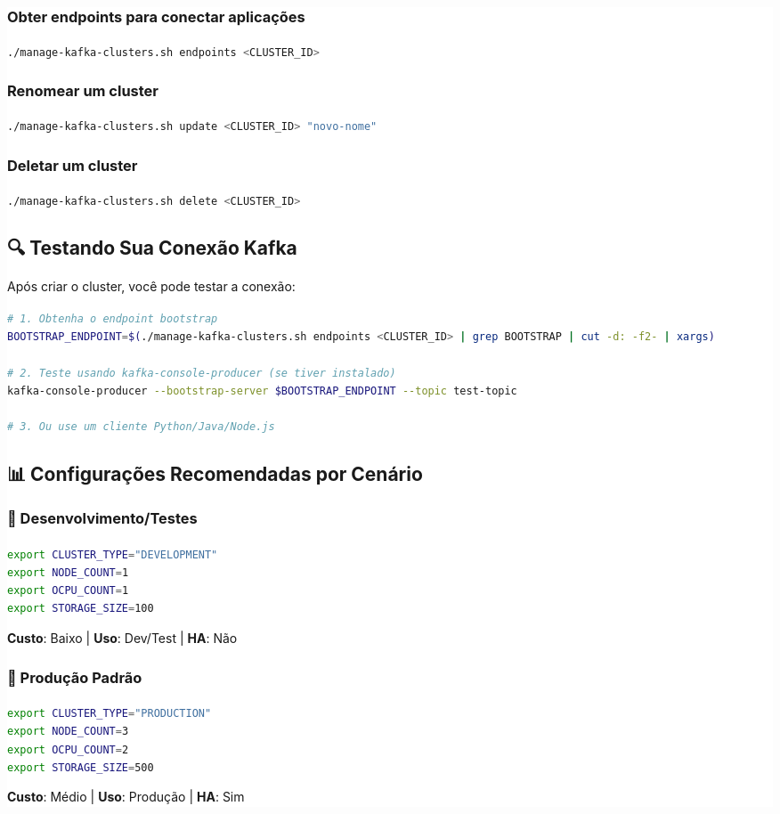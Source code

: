 ### Obter endpoints para conectar aplicações

```bash
./manage-kafka-clusters.sh endpoints <CLUSTER_ID>
```

### Renomear um cluster

```bash
./manage-kafka-clusters.sh update <CLUSTER_ID> "novo-nome"
```

### Deletar um cluster

```bash
./manage-kafka-clusters.sh delete <CLUSTER_ID>
```

## 🔍 Testando Sua Conexão Kafka

Após criar o cluster, você pode testar a conexão:

```bash
# 1. Obtenha o endpoint bootstrap
BOOTSTRAP_ENDPOINT=$(./manage-kafka-clusters.sh endpoints <CLUSTER_ID> | grep BOOTSTRAP | cut -d: -f2- | xargs)

# 2. Teste usando kafka-console-producer (se tiver instalado)
kafka-console-producer --bootstrap-server $BOOTSTRAP_ENDPOINT --topic test-topic

# 3. Ou use um cliente Python/Java/Node.js
```

## 📊 Configurações Recomendadas por Cenário

### 🧪 Desenvolvimento/Testes
```bash
export CLUSTER_TYPE="DEVELOPMENT"
export NODE_COUNT=1
export OCPU_COUNT=1
export STORAGE_SIZE=100
```
**Custo**: Baixo | **Uso**: Dev/Test | **HA**: Não

### 🏢 Produção Padrão
```bash
export CLUSTER_TYPE="PRODUCTION"
export NODE_COUNT=3
export OCPU_COUNT=2
export STORAGE_SIZE=500
```
**Custo**: Médio | **Uso**: Produção | **HA**: Sim
